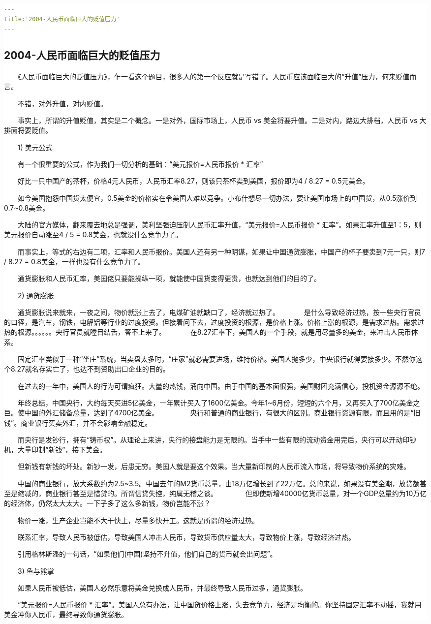 ```yaml
---
title:'2004-人民币面临巨大的贬值压力'
---
```

## 2004-人民币面临巨大的贬值压力
　　《人民币面临巨大的贬值压力》，乍一看这个题目，很多人的第一个反应就是写错了。人民币应该面临巨大的“升值”压力，何来贬值而言。

　　不错，对外升值，对内贬值。

　　事实上，所谓的升值贬值，其实是二个概念。一是对外，国际市场上，人民币 vs 美金将要升值。二是对内，路边大排档，人民币 vs 大排面将要贬值。　

　　1) 美元公式

　　有一个很重要的公式，作为我们一切分析的基础：“美元报价=人民币报价 * 汇率”　

　　好比一只中国产的茶杯，价格4元人民币，人民币汇率8.27，则该只茶杯卖到美国，报价即为4 / 8.27 = 0.5元美金。　

　　如今美国抱怨中国货太便宜，0.5美金的价格实在令美国人难以竞争。小布什想尽一切办法，要让美国市场上的中国货，从0.5涨价到0.7~0.8美金。　

　　大陆的官方媒体，翻来覆去地总是强调，美利坚强迫压制人民币汇率升值，“美元报价=人民币报价 * 汇率”。如果汇率升值至1：5，则美元报价自动涨至4 / 5 = 0.8美金，也就没什么竞争力了。　

　　而事实上，等式的右边有二项，汇率和人民币报价。美国人还有另一种阴谋，如果让中国通货膨胀，中国产的杯子要卖到7元一只，则7 / 8.27 = 0.8美金，一样也没有什么竞争力了。　

　　通货膨胀和人民币汇率，美国佬只要能操纵一项，就能使中国货变得更贵，也就达到他们的目的了。　

　　2) 通货膨胀　

　　通货膨胀说来就来，一夜之间，物价就涨上去了，电煤矿油就缺口了，经济就过热了。
　
　　是什么导致经济过热，按一些央行官员的口径，是汽车，钢铁，电解铝等行业的过度投资。但接着问下去，过度投资的根源，是价格上涨。价格上涨的根源，是需求过热。需求过热的根源。。。。。。央行官员就瞠目结舌，答不上来了。
　
　　在8.27汇率下，美国人的一个手段，就是用尽量多的美金，来冲击人民币体系。　

　　固定汇率类似于一种“坐庄”系统，当卖盘太多时，“庄家”就必需要进场，维持价格。美国人抛多少，中央银行就得要接多少。不然你这个8.27就名存实亡了，也达不到资助出口企业的目的。

　　在过去的一年中，美国人的行为可谓疯狂。大量的热钱，涌向中国。由于中国的基本面很强，美国财团充满信心，投机资金源源不绝。　

　　年终总结，中国央行，大约每天买进5亿美金，一年累计买入了1600亿美金。今年1~6月份，短短的六个月，又再买入了700亿美金之巨。使中国的外汇储备总量，达到了4700亿美金。
　　
　　央行和普通的商业银行，有很大的区别。商业银行资源有限，而且用的是“旧钱”。商业银行买卖外汇，并不会影响金融稳定。　　

　　而央行是发钞行，拥有“铸币权”。从理论上来讲，央行的接盘能力是无限的。当手中一些有限的流动资金用完后，央行可以开动印钞机，大量印制“新钱”，接下美金。　　

　　但新钱有新钱的坏处。新钞一发，后患无穷。美国人就是要这个效果。当大量新印制的人民币流入市场，将导致物价系统的灾难。　　

　　中国的商业银行，放大系数约为2.5~3.5。中国去年的M2货币总量，由18万亿增长到了22万亿。总的来说，如果没有美金潮，放贷额甚至是缩减的，商业银行甚至是惜贷的。所谓信贷失控，纯属无稽之谈。　
　
　　但即使新增40000亿货币总量，对一个GDP总量约为10万亿的经济体，仍然太大太大。一下子多了这么多新钱，物价岂能不涨？　

　　物价一涨，生产企业岂能不大干快上，尽量多快开工。这就是所谓的经济过热。

　　联系汇率，导致人民币被低估，导致美国人冲击人民币，导致货币供应量太大，导致物价上涨，导致经济过热。

　　引用格林斯潘的一句话，“如果他们(中国)坚持不升值，他们自己的货币就会出问题”。　　

　　3) 鱼与熊掌　　

　　如果人民币被低估，美国人必然乐意将美金兑换成人民币，并最终导致人民币过多，通货膨胀。

　　“美元报价=人民币报价 * 汇率”。美国人总有办法，让中国货价格上涨，失去竞争力，经济是均衡的。你坚持固定汇率不动摇，我就用美金冲你人民币，最终导致你通货膨胀。　　
